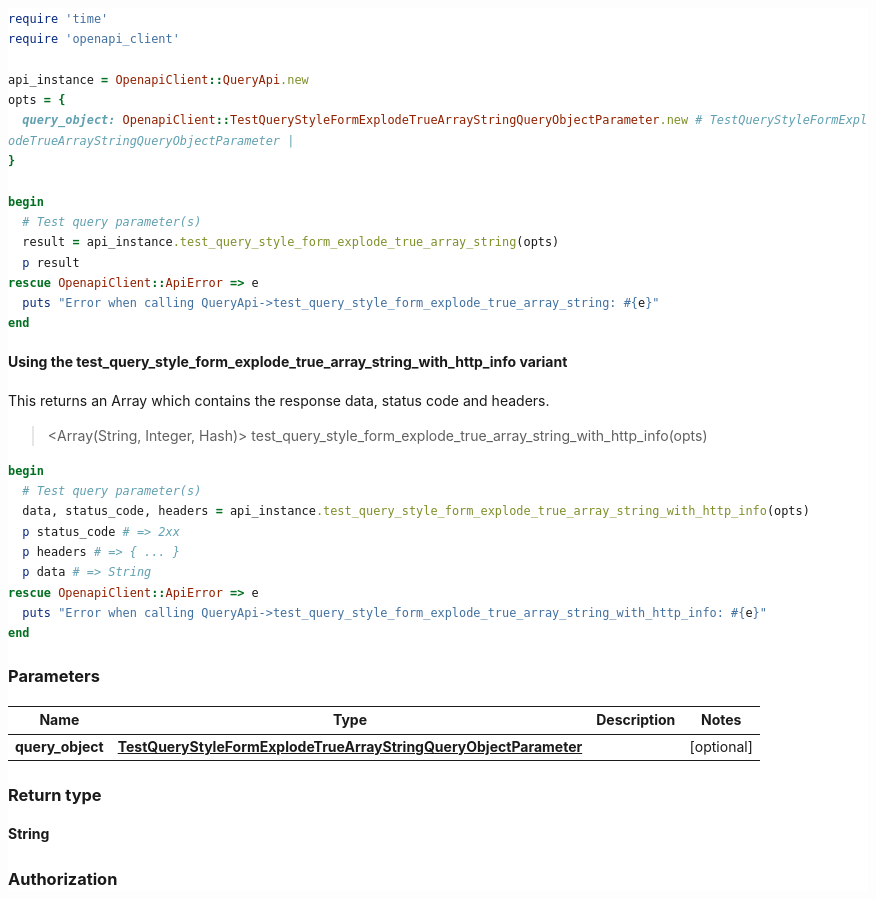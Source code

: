 ```ruby
require 'time'
require 'openapi_client'

api_instance = OpenapiClient::QueryApi.new
opts = {
  query_object: OpenapiClient::TestQueryStyleFormExplodeTrueArrayStringQueryObjectParameter.new # TestQueryStyleFormExplodeTrueArrayStringQueryObjectParameter | 
}

begin
  # Test query parameter(s)
  result = api_instance.test_query_style_form_explode_true_array_string(opts)
  p result
rescue OpenapiClient::ApiError => e
  puts "Error when calling QueryApi->test_query_style_form_explode_true_array_string: #{e}"
end
```

#### Using the test_query_style_form_explode_true_array_string_with_http_info variant

This returns an Array which contains the response data, status code and headers.

> <Array(String, Integer, Hash)> test_query_style_form_explode_true_array_string_with_http_info(opts)

```ruby
begin
  # Test query parameter(s)
  data, status_code, headers = api_instance.test_query_style_form_explode_true_array_string_with_http_info(opts)
  p status_code # => 2xx
  p headers # => { ... }
  p data # => String
rescue OpenapiClient::ApiError => e
  puts "Error when calling QueryApi->test_query_style_form_explode_true_array_string_with_http_info: #{e}"
end
```

### Parameters

| Name | Type | Description | Notes |
| ---- | ---- | ----------- | ----- |
| **query_object** | [**TestQueryStyleFormExplodeTrueArrayStringQueryObjectParameter**](.md) |  | [optional] |

### Return type

**String**

### Authorization
